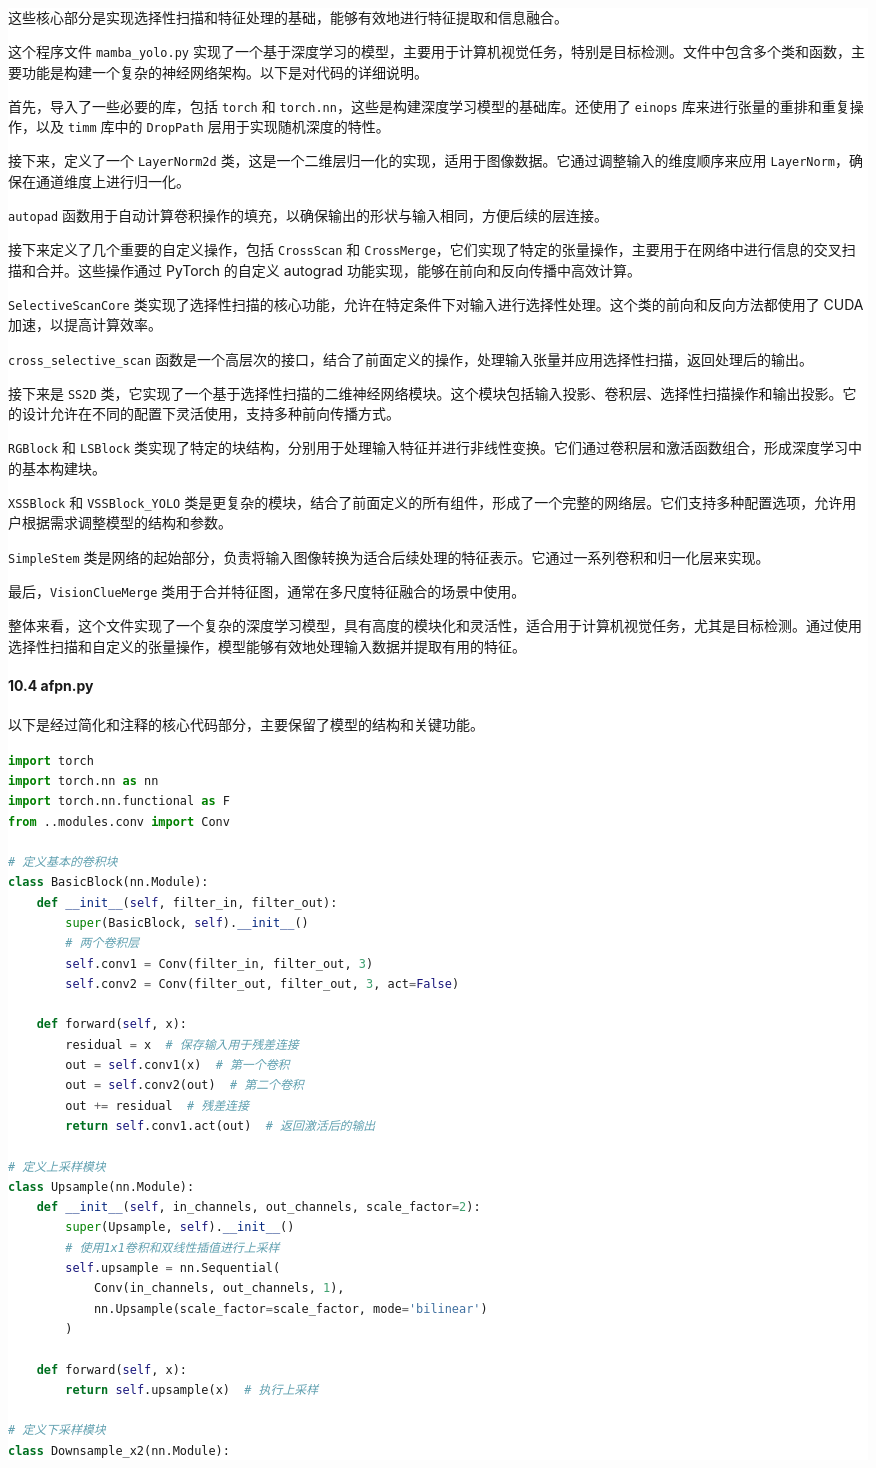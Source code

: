 这些核心部分是实现选择性扫描和特征处理的基础，能够有效地进行特征提取和信息融合。

这个程序文件 `mamba_yolo.py` 实现了一个基于深度学习的模型，主要用于计算机视觉任务，特别是目标检测。文件中包含多个类和函数，主要功能是构建一个复杂的神经网络架构。以下是对代码的详细说明。

首先，导入了一些必要的库，包括 `torch` 和 `torch.nn`，这些是构建深度学习模型的基础库。还使用了 `einops` 库来进行张量的重排和重复操作，以及 `timm` 库中的 `DropPath` 层用于实现随机深度的特性。

接下来，定义了一个 `LayerNorm2d` 类，这是一个二维层归一化的实现，适用于图像数据。它通过调整输入的维度顺序来应用 `LayerNorm`，确保在通道维度上进行归一化。

`autopad` 函数用于自动计算卷积操作的填充，以确保输出的形状与输入相同，方便后续的层连接。

接下来定义了几个重要的自定义操作，包括 `CrossScan` 和 `CrossMerge`，它们实现了特定的张量操作，主要用于在网络中进行信息的交叉扫描和合并。这些操作通过 PyTorch 的自定义 autograd 功能实现，能够在前向和反向传播中高效计算。

`SelectiveScanCore` 类实现了选择性扫描的核心功能，允许在特定条件下对输入进行选择性处理。这个类的前向和反向方法都使用了 CUDA 加速，以提高计算效率。

`cross_selective_scan` 函数是一个高层次的接口，结合了前面定义的操作，处理输入张量并应用选择性扫描，返回处理后的输出。

接下来是 `SS2D` 类，它实现了一个基于选择性扫描的二维神经网络模块。这个模块包括输入投影、卷积层、选择性扫描操作和输出投影。它的设计允许在不同的配置下灵活使用，支持多种前向传播方式。

`RGBlock` 和 `LSBlock` 类实现了特定的块结构，分别用于处理输入特征并进行非线性变换。它们通过卷积层和激活函数组合，形成深度学习中的基本构建块。

`XSSBlock` 和 `VSSBlock_YOLO` 类是更复杂的模块，结合了前面定义的所有组件，形成了一个完整的网络层。它们支持多种配置选项，允许用户根据需求调整模型的结构和参数。

`SimpleStem` 类是网络的起始部分，负责将输入图像转换为适合后续处理的特征表示。它通过一系列卷积和归一化层来实现。

最后，`VisionClueMerge` 类用于合并特征图，通常在多尺度特征融合的场景中使用。

整体来看，这个文件实现了一个复杂的深度学习模型，具有高度的模块化和灵活性，适合用于计算机视觉任务，尤其是目标检测。通过使用选择性扫描和自定义的张量操作，模型能够有效地处理输入数据并提取有用的特征。

#### 10.4 afpn.py

以下是经过简化和注释的核心代码部分，主要保留了模型的结构和关键功能。

```python
import torch
import torch.nn as nn
import torch.nn.functional as F
from ..modules.conv import Conv

# 定义基本的卷积块
class BasicBlock(nn.Module):
    def __init__(self, filter_in, filter_out):
        super(BasicBlock, self).__init__()
        # 两个卷积层
        self.conv1 = Conv(filter_in, filter_out, 3)
        self.conv2 = Conv(filter_out, filter_out, 3, act=False)

    def forward(self, x):
        residual = x  # 保存输入用于残差连接
        out = self.conv1(x)  # 第一个卷积
        out = self.conv2(out)  # 第二个卷积
        out += residual  # 残差连接
        return self.conv1.act(out)  # 返回激活后的输出

# 定义上采样模块
class Upsample(nn.Module):
    def __init__(self, in_channels, out_channels, scale_factor=2):
        super(Upsample, self).__init__()
        # 使用1x1卷积和双线性插值进行上采样
        self.upsample = nn.Sequential(
            Conv(in_channels, out_channels, 1),
            nn.Upsample(scale_factor=scale_factor, mode='bilinear')
        )

    def forward(self, x):
        return self.upsample(x)  # 执行上采样

# 定义下采样模块
class Downsample_x2(nn.Module):
```